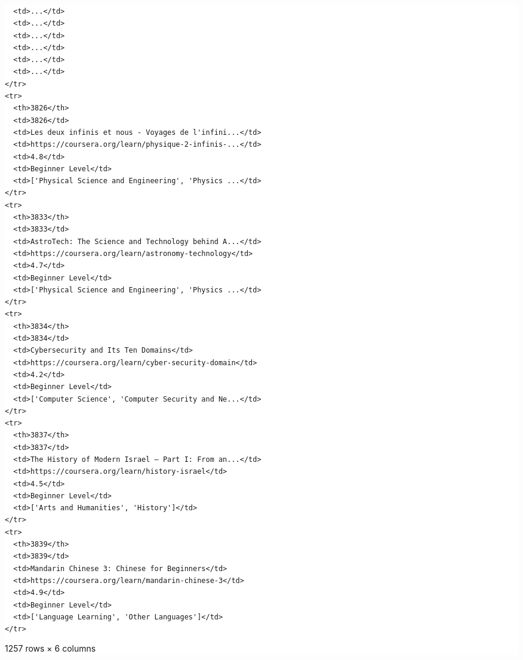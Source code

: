       <td>...</td>
      <td>...</td>
      <td>...</td>
      <td>...</td>
      <td>...</td>
      <td>...</td>
    </tr>
    <tr>
      <th>3826</th>
      <td>3826</td>
      <td>Les deux infinis et nous - Voyages de l'infini...</td>
      <td>https://coursera.org/learn/physique-2-infinis-...</td>
      <td>4.8</td>
      <td>Beginner Level</td>
      <td>['Physical Science and Engineering', 'Physics ...</td>
    </tr>
    <tr>
      <th>3833</th>
      <td>3833</td>
      <td>AstroTech: The Science and Technology behind A...</td>
      <td>https://coursera.org/learn/astronomy-technology</td>
      <td>4.7</td>
      <td>Beginner Level</td>
      <td>['Physical Science and Engineering', 'Physics ...</td>
    </tr>
    <tr>
      <th>3834</th>
      <td>3834</td>
      <td>Cybersecurity and Its Ten Domains</td>
      <td>https://coursera.org/learn/cyber-security-domain</td>
      <td>4.2</td>
      <td>Beginner Level</td>
      <td>['Computer Science', 'Computer Security and Ne...</td>
    </tr>
    <tr>
      <th>3837</th>
      <td>3837</td>
      <td>The History of Modern Israel – Part I: From an...</td>
      <td>https://coursera.org/learn/history-israel</td>
      <td>4.5</td>
      <td>Beginner Level</td>
      <td>['Arts and Humanities', 'History']</td>
    </tr>
    <tr>
      <th>3839</th>
      <td>3839</td>
      <td>Mandarin Chinese 3: Chinese for Beginners</td>
      <td>https://coursera.org/learn/mandarin-chinese-3</td>
      <td>4.9</td>
      <td>Beginner Level</td>
      <td>['Language Learning', 'Other Languages']</td>
    </tr>
  </tbody>
</table>
<p>1257 rows × 6 columns</p>
</div>
